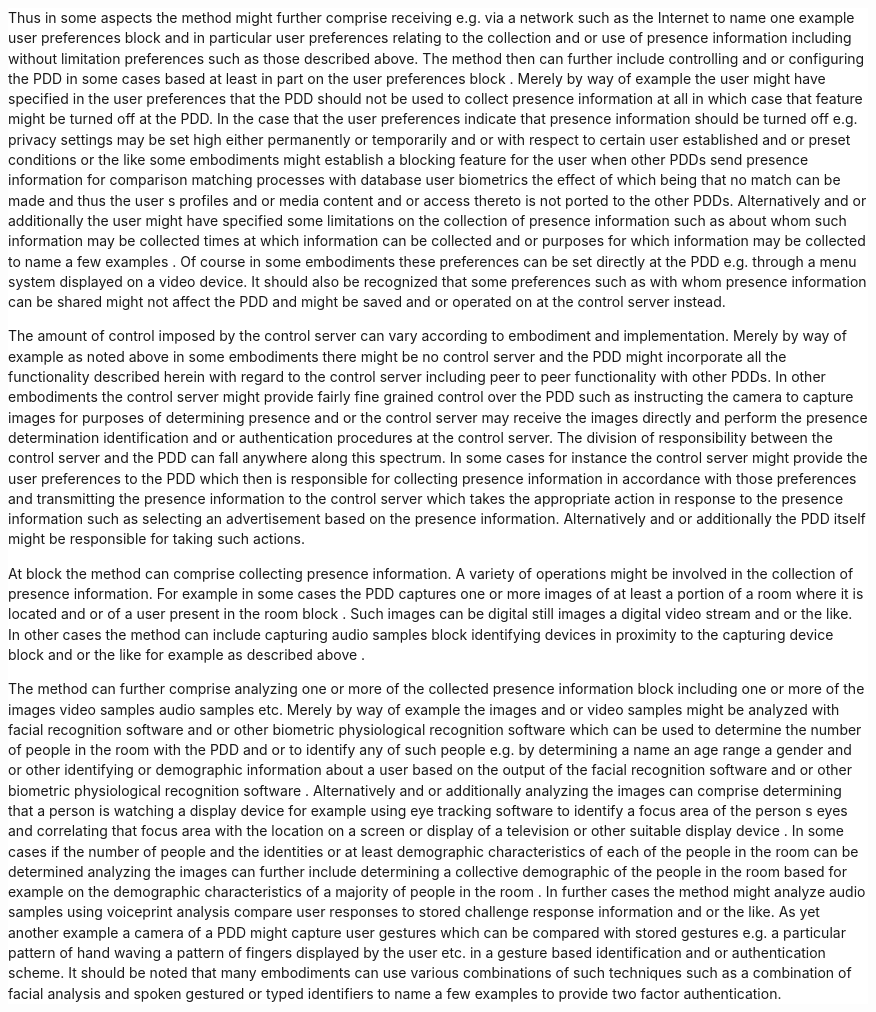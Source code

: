 Thus in some aspects the method might further comprise receiving e.g. via a network such as the Internet to name one example user preferences block and in particular user preferences relating to the collection and or use of presence information including without limitation preferences such as those described above. The method then can further include controlling and or configuring the PDD in some cases based at least in part on the user preferences block . Merely by way of example the user might have specified in the user preferences that the PDD should not be used to collect presence information at all in which case that feature might be turned off at the PDD. In the case that the user preferences indicate that presence information should be turned off e.g. privacy settings may be set high either permanently or temporarily and or with respect to certain user established and or preset conditions or the like some embodiments might establish a blocking feature for the user when other PDDs send presence information for comparison matching processes with database user biometrics the effect of which being that no match can be made and thus the user s profiles and or media content and or access thereto is not ported to the other PDDs. Alternatively and or additionally the user might have specified some limitations on the collection of presence information such as about whom such information may be collected times at which information can be collected and or purposes for which information may be collected to name a few examples . Of course in some embodiments these preferences can be set directly at the PDD e.g. through a menu system displayed on a video device. It should also be recognized that some preferences such as with whom presence information can be shared might not affect the PDD and might be saved and or operated on at the control server instead.

The amount of control imposed by the control server can vary according to embodiment and implementation. Merely by way of example as noted above in some embodiments there might be no control server and the PDD might incorporate all the functionality described herein with regard to the control server including peer to peer functionality with other PDDs. In other embodiments the control server might provide fairly fine grained control over the PDD such as instructing the camera to capture images for purposes of determining presence and or the control server may receive the images directly and perform the presence determination identification and or authentication procedures at the control server. The division of responsibility between the control server and the PDD can fall anywhere along this spectrum. In some cases for instance the control server might provide the user preferences to the PDD which then is responsible for collecting presence information in accordance with those preferences and transmitting the presence information to the control server which takes the appropriate action in response to the presence information such as selecting an advertisement based on the presence information. Alternatively and or additionally the PDD itself might be responsible for taking such actions.

At block the method can comprise collecting presence information. A variety of operations might be involved in the collection of presence information. For example in some cases the PDD captures one or more images of at least a portion of a room where it is located and or of a user present in the room block . Such images can be digital still images a digital video stream and or the like. In other cases the method can include capturing audio samples block identifying devices in proximity to the capturing device block and or the like for example as described above .

The method can further comprise analyzing one or more of the collected presence information block including one or more of the images video samples audio samples etc. Merely by way of example the images and or video samples might be analyzed with facial recognition software and or other biometric physiological recognition software which can be used to determine the number of people in the room with the PDD and or to identify any of such people e.g. by determining a name an age range a gender and or other identifying or demographic information about a user based on the output of the facial recognition software and or other biometric physiological recognition software . Alternatively and or additionally analyzing the images can comprise determining that a person is watching a display device for example using eye tracking software to identify a focus area of the person s eyes and correlating that focus area with the location on a screen or display of a television or other suitable display device . In some cases if the number of people and the identities or at least demographic characteristics of each of the people in the room can be determined analyzing the images can further include determining a collective demographic of the people in the room based for example on the demographic characteristics of a majority of people in the room . In further cases the method might analyze audio samples using voiceprint analysis compare user responses to stored challenge response information and or the like. As yet another example a camera of a PDD might capture user gestures which can be compared with stored gestures e.g. a particular pattern of hand waving a pattern of fingers displayed by the user etc. in a gesture based identification and or authentication scheme. It should be noted that many embodiments can use various combinations of such techniques such as a combination of facial analysis and spoken gestured or typed identifiers to name a few examples to provide two factor authentication.
